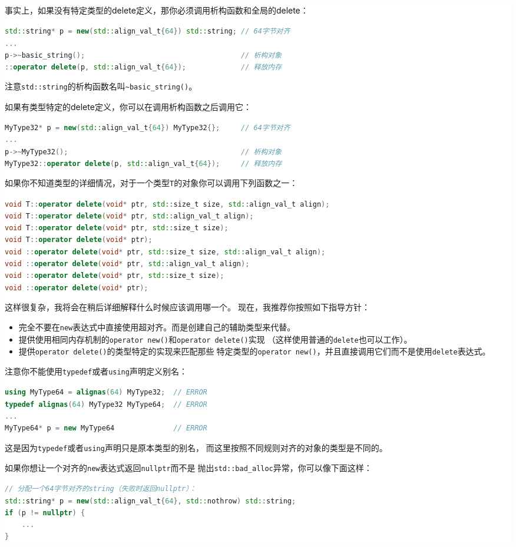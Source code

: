事实上，如果没有特定类型的delete定义，那你必须调用析构函数和全局的delete：
```cpp
std::string* p = new(std::align_val_t{64}) std::string; // 64字节对齐
...
p->~basic_string();                                     // 析构对象
::operator delete(p, std::align_val_t{64});             // 释放内存
```
注意`std::string`的析构函数名叫`~basic_string()`。

如果有类型特定的delete定义，你可以在调用析构函数之后调用它：
```cpp
MyType32* p = new(std::align_val_t{64}) MyType32{};     // 64字节对齐
...
p->~MyType32();                                         // 析构对象
MyType32::operator delete(p, std::align_val_t{64});     // 释放内存
```
如果你不知道类型的详细情况，对于一个类型`T`的对象你可以调用下列函数之一：
```cpp
void T::operator delete(void* ptr, std::size_t size, std::align_val_t align);
void T::operator delete(void* ptr, std::align_val_t align);
void T::operator delete(void* ptr, std::size_t size);
void T::operator delete(void* ptr);
void ::operator delete(void* ptr, std::size_t size, std::align_val_t align);
void ::operator delete(void* ptr, std::align_val_t align);
void ::operator delete(void* ptr, std::size_t size);
void ::operator delete(void* ptr);
```
这样很复杂，我将会在稍后详细解释什么时候应该调用哪一个。
现在，我推荐你按照如下指导方针：

- 完全不要在`new`表达式中直接使用超对齐。而是创建自己的辅助类型来代替。
- 提供使用相同内存机制的`operator new()`和`operator delete()`实现
（这样使用普通的`delete`也可以工作）。
- 提供`operator delete()`的类型特定的实现来匹配那些
特定类型的`operator new()`，并且直接调用它们而不是使用`delete`表达式。

注意你不能使用`typedef`或者`using`声明定义别名：
```cpp
using MyType64 = alignas(64) MyType32;  // ERROR
typedef alignas(64) MyType32 MyType64;  // ERROR
...
MyType64* p = new MyType64              // ERROR
```
这是因为`typedef`或者`using`声明只是原本类型的别名，
而这里按照不同规则对齐的对象的类型是不同的。

如果你想让一个对齐的`new`表达式返回`nullptr`而不是
抛出`std::bad_alloc`异常，你可以像下面这样：
```cpp
// 分配一个64字节对齐的string（失败时返回nullptr）：
std::string* p = new(std::align_val_t{64}, std::nothrow) std::string;
if (p != nullptr) {
    ...
}
```
